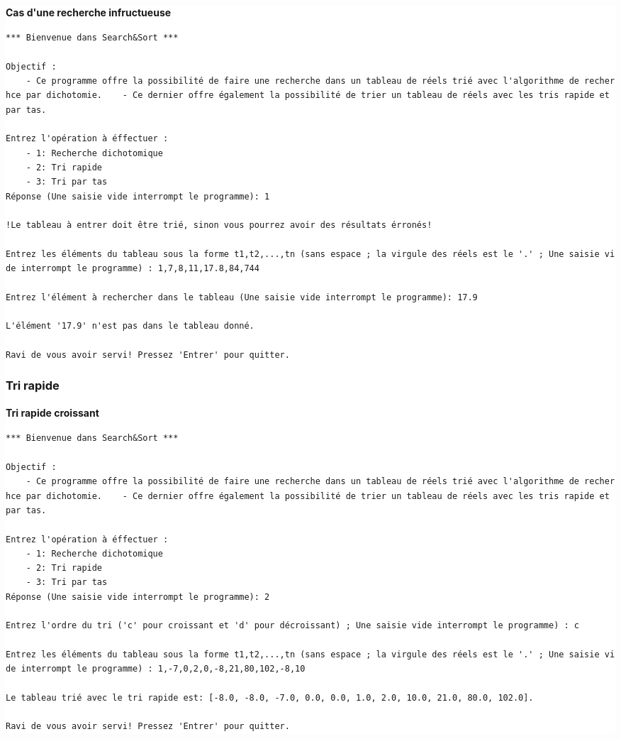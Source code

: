 **Cas d'une recherche infructueuse**

```
*** Bienvenue dans Search&Sort ***

Objectif :
    - Ce programme offre la possibilité de faire une recherche dans un tableau de réels trié avec l'algorithme de recherhce par dichotomie.    - Ce dernier offre également la possibilité de trier un tableau de réels avec les tris rapide et par tas.

Entrez l'opération à éffectuer :
    - 1: Recherche dichotomique
    - 2: Tri rapide
    - 3: Tri par tas
Réponse (Une saisie vide interrompt le programme): 1

!Le tableau à entrer doit être trié, sinon vous pourrez avoir des résultats érronés!

Entrez les éléments du tableau sous la forme t1,t2,...,tn (sans espace ; la virgule des réels est le '.' ; Une saisie vide interrompt le programme) : 1,7,8,11,17.8,84,744

Entrez l'élément à rechercher dans le tableau (Une saisie vide interrompt le programme): 17.9

L'élément '17.9' n'est pas dans le tableau donné.

Ravi de vous avoir servi! Pressez 'Entrer' pour quitter.
```

### Tri rapide

**Tri rapide croissant**

```
*** Bienvenue dans Search&Sort ***

Objectif :
    - Ce programme offre la possibilité de faire une recherche dans un tableau de réels trié avec l'algorithme de recherhce par dichotomie.    - Ce dernier offre également la possibilité de trier un tableau de réels avec les tris rapide et par tas.

Entrez l'opération à éffectuer :
    - 1: Recherche dichotomique
    - 2: Tri rapide
    - 3: Tri par tas
Réponse (Une saisie vide interrompt le programme): 2

Entrez l'ordre du tri ('c' pour croissant et 'd' pour décroissant) ; Une saisie vide interrompt le programme) : c

Entrez les éléments du tableau sous la forme t1,t2,...,tn (sans espace ; la virgule des réels est le '.' ; Une saisie vide interrompt le programme) : 1,-7,0,2,0,-8,21,80,102,-8,10

Le tableau trié avec le tri rapide est: [-8.0, -8.0, -7.0, 0.0, 0.0, 1.0, 2.0, 10.0, 21.0, 80.0, 102.0].

Ravi de vous avoir servi! Pressez 'Entrer' pour quitter.
```
